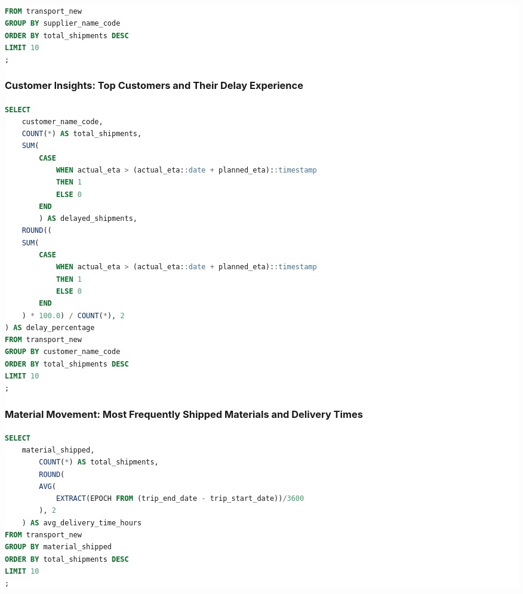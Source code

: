 ```sql
FROM transport_new
GROUP BY supplier_name_code
ORDER BY total_shipments DESC
LIMIT 10
;
```

### Customer Insights: Top Customers and Their Delay Experience
```sql
SELECT 
    customer_name_code, 
    COUNT(*) AS total_shipments,
    SUM(
		CASE 
			WHEN actual_eta > (actual_eta::date + planned_eta)::timestamp 
			THEN 1 
			ELSE 0 
		END
		) AS delayed_shipments,
    ROUND((
	SUM(
		CASE
			WHEN actual_eta > (actual_eta::date + planned_eta)::timestamp 
			THEN 1 
			ELSE 0 
		END
	) * 100.0) / COUNT(*), 2
) AS delay_percentage
FROM transport_new
GROUP BY customer_name_code
ORDER BY total_shipments DESC
LIMIT 10
;
```

### Material Movement: Most Frequently Shipped Materials and Delivery Times
```sql
SELECT 
	material_shipped, 
    	COUNT(*) AS total_shipments, 
    	ROUND(
		AVG(
			EXTRACT(EPOCH FROM (trip_end_date - trip_start_date))/3600
		), 2
	) AS avg_delivery_time_hours
FROM transport_new
GROUP BY material_shipped
ORDER BY total_shipments DESC
LIMIT 10
;
```
